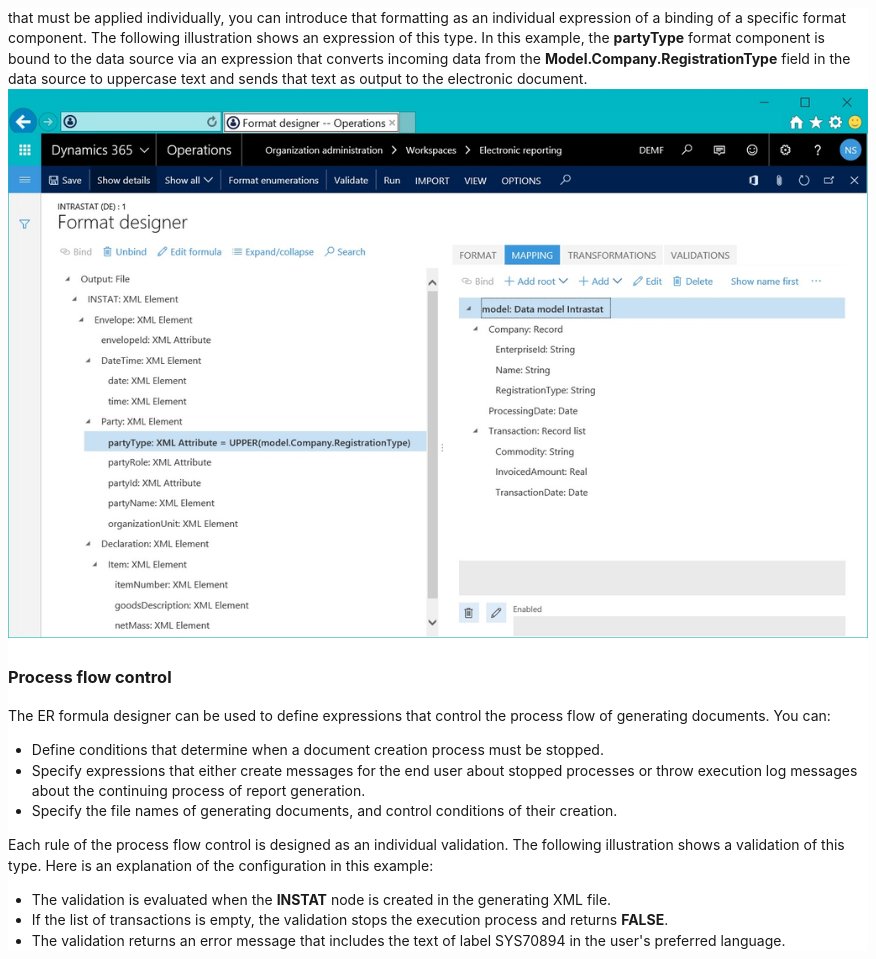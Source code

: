 that must be applied individually, you can introduce that formatting as an individual expression of a binding of a specific format component. The following illustration shows an expression of this type. In this example, the **partyType** format component is bound to the data source via an expression that converts incoming data from the **Model.Company.RegistrationType** field in the data source to uppercase text and sends that text as output to the electronic document. [![picture-binding-with-formula](./media/picture-binding-with-formula.jpg)](./media/picture-binding-with-formula.jpg)

### Process flow control

The ER formula designer can be used to define expressions that control the process flow of generating documents. You can:

-   Define conditions that determine when a document creation process must be stopped.
-   Specify expressions that either create messages for the end user about stopped processes or throw execution log messages about the continuing process of report generation.
-   Specify the file names of generating documents, and control conditions of their creation.

Each rule of the process flow control is designed as an individual validation. The following illustration shows a validation of this type. Here is an explanation of the configuration in this example:

-   The validation is evaluated when the **INSTAT** node is created in the generating XML file.
-   If the list of transactions is empty, the validation stops the execution process and returns **FALSE**.
-   The validation returns an error message that includes the text of label SYS70894 in the user's preferred language.
